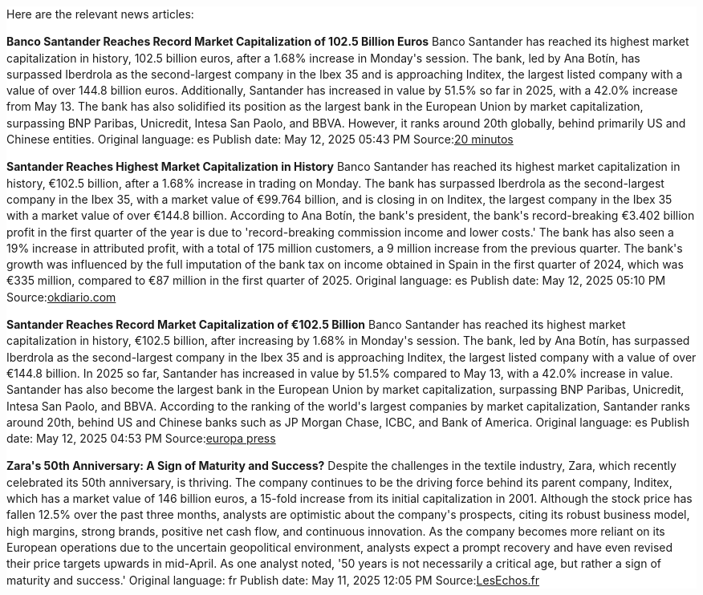 Here are the relevant news articles:

**Banco Santander Reaches Record Market Capitalization of 102.5 Billion Euros**
Banco Santander has reached its highest market capitalization in history, 102.5 billion euros, after a 1.68% increase in Monday's session. The bank, led by Ana Botín, has surpassed Iberdrola as the second-largest company in the Ibex 35 and is approaching Inditex, the largest listed company with a value of over 144.8 billion euros. Additionally, Santander has increased in value by 51.5% so far in 2025, with a 42.0% increase from May 13. The bank has also solidified its position as the largest bank in the European Union by market capitalization, surpassing BNP Paribas, Unicredit, Intesa San Paolo, and BBVA. However, it ranks around 20th globally, behind primarily US and Chinese entities.
Original language: es
Publish date: May 12, 2025 05:43 PM
Source:[20 minutos](https://www.20minutos.es/lainformacion/empresas/banco-santander-alcanza-capitalizacion-bursatil-mas-alta-su-historia-102-000-millones-euros-5709143/)

**Santander Reaches Highest Market Capitalization in History**
Banco Santander has reached its highest market capitalization in history, €102.5 billion, after a 1.68% increase in trading on Monday. The bank has surpassed Iberdrola as the second-largest company in the Ibex 35, with a market value of €99.764 billion, and is closing in on Inditex, the largest company in the Ibex 35 with a market value of over €144.8 billion. According to Ana Botín, the bank's president, the bank's record-breaking €3.402 billion profit in the first quarter of the year is due to 'record-breaking commission income and lower costs.' The bank has also seen a 19% increase in attributed profit, with a total of 175 million customers, a 9 million increase from the previous quarter. The bank's growth was influenced by the full imputation of the bank tax on income obtained in Spain in the first quarter of 2024, which was €335 million, compared to €87 million in the first quarter of 2025.
Original language: es
Publish date: May 12, 2025 05:10 PM
Source:[okdiario.com](https://okdiario.com/economia/santander-alcanza-capitalizacion-bursatil-mas-alta-historia-102-000-millones-euros-14756416)

**Santander Reaches Record Market Capitalization of €102.5 Billion**
Banco Santander has reached its highest market capitalization in history, €102.5 billion, after increasing by 1.68% in Monday's session. The bank, led by Ana Botín, has surpassed Iberdrola as the second-largest company in the Ibex 35 and is approaching Inditex, the largest listed company with a value of over €144.8 billion. In 2025 so far, Santander has increased in value by 51.5% compared to May 13, with a 42.0% increase in value. Santander has also become the largest bank in the European Union by market capitalization, surpassing BNP Paribas, Unicredit, Intesa San Paolo, and BBVA. According to the ranking of the world's largest companies by market capitalization, Santander ranks around 20th, behind US and Chinese banks such as JP Morgan Chase, ICBC, and Bank of America.
Original language: es
Publish date: May 12, 2025 04:53 PM
Source:[europa press](https://www.europapress.es/economia/finanzas-00340/noticia-santander-alcanza-capitalizacion-bursatil-mas-alta-historia-102000-millones-euros-20250512185356.html)

**Zara's 50th Anniversary: A Sign of Maturity and Success?**
Despite the challenges in the textile industry, Zara, which recently celebrated its 50th anniversary, is thriving. The company continues to be the driving force behind its parent company, Inditex, which has a market value of 146 billion euros, a 15-fold increase from its initial capitalization in 2001. Although the stock price has fallen 12.5% over the past three months, analysts are optimistic about the company's prospects, citing its robust business model, high margins, strong brands, positive net cash flow, and continuous innovation. As the company becomes more reliant on its European operations due to the uncertain geopolitical environment, analysts expect a prompt recovery and have even revised their price targets upwards in mid-April. As one analyst noted, '50 years is not necessarily a critical age, but rather a sign of maturity and success.' 
Original language: fr
Publish date: May 11, 2025 12:05 PM
Source:[LesEchos.fr](https://www.lesechos.fr/idees-debats/crible/zarainditex-50-ans-cest-grave-docteur-2164500)
